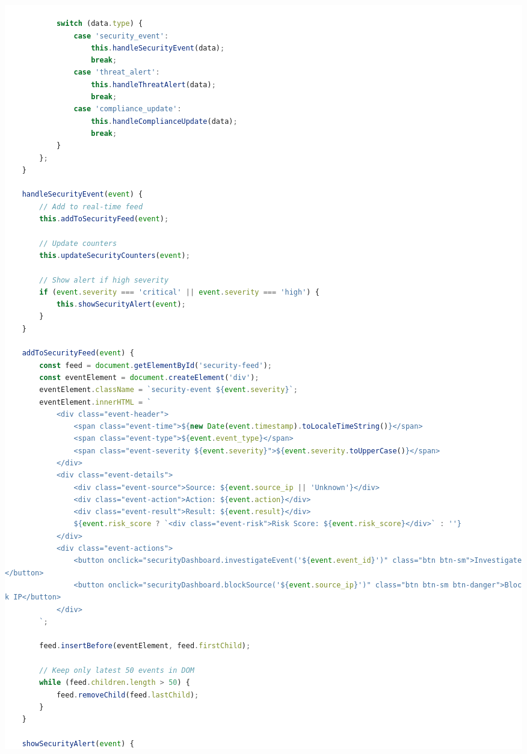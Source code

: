 ```javascript
            
            switch (data.type) {
                case 'security_event':
                    this.handleSecurityEvent(data);
                    break;
                case 'threat_alert':
                    this.handleThreatAlert(data);
                    break;
                case 'compliance_update':
                    this.handleComplianceUpdate(data);
                    break;
            }
        };
    }
    
    handleSecurityEvent(event) {
        // Add to real-time feed
        this.addToSecurityFeed(event);
        
        // Update counters
        this.updateSecurityCounters(event);
        
        // Show alert if high severity
        if (event.severity === 'critical' || event.severity === 'high') {
            this.showSecurityAlert(event);
        }
    }
    
    addToSecurityFeed(event) {
        const feed = document.getElementById('security-feed');
        const eventElement = document.createElement('div');
        eventElement.className = `security-event ${event.severity}`;
        eventElement.innerHTML = `
            <div class="event-header">
                <span class="event-time">${new Date(event.timestamp).toLocaleTimeString()}</span>
                <span class="event-type">${event.event_type}</span>
                <span class="event-severity ${event.severity}">${event.severity.toUpperCase()}</span>
            </div>
            <div class="event-details">
                <div class="event-source">Source: ${event.source_ip || 'Unknown'}</div>
                <div class="event-action">Action: ${event.action}</div>
                <div class="event-result">Result: ${event.result}</div>
                ${event.risk_score ? `<div class="event-risk">Risk Score: ${event.risk_score}</div>` : ''}
            </div>
            <div class="event-actions">
                <button onclick="securityDashboard.investigateEvent('${event.event_id}')" class="btn btn-sm">Investigate</button>
                <button onclick="securityDashboard.blockSource('${event.source_ip}')" class="btn btn-sm btn-danger">Block IP</button>
            </div>
        `;
        
        feed.insertBefore(eventElement, feed.firstChild);
        
        // Keep only latest 50 events in DOM
        while (feed.children.length > 50) {
            feed.removeChild(feed.lastChild);
        }
    }
    
    showSecurityAlert(event) {
```